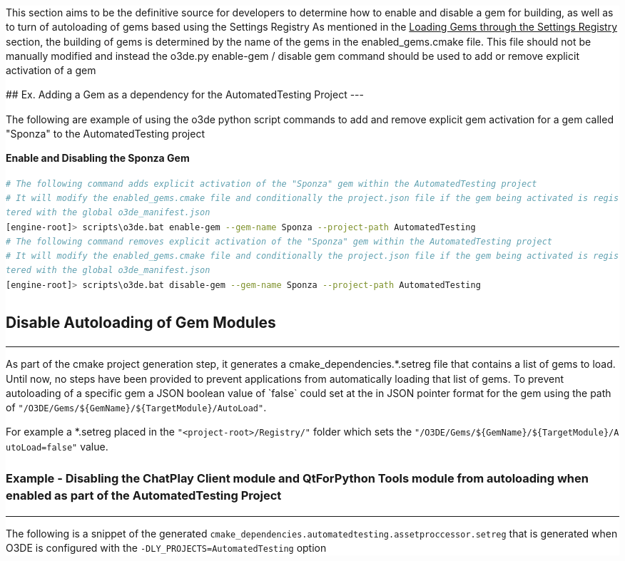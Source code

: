 This section aims to be the definitive source for developers to determine how to enable and disable a gem for building, as well as to turn of autoloading of gems based using the Settings Registry
As mentioned in the [Loading Gems through the Settings Registry](#loading-gems-through-the-settings-registry) section, the building of gems is determined by the name of the gems in the enabled\_gems.cmake file.
This file should not be manually modified and instead the o3de.py enable-gem / disable gem command should be used to add or remove explicit activation of a gem

<a id="gem-dependency-automatedtesting">
## Ex. Adding a Gem as a dependency for the AutomatedTesting Project
---

The following are example of using the o3de python script commands to add and remove explicit gem activation for a gem called "Sponza" to the AutomatedTesting project

**Enable and Disabling the Sponza Gem**

```bash
# The following command adds explicit activation of the "Sponza" gem within the AutomatedTesting project
# It will modify the enabled_gems.cmake file and conditionally the project.json file if the gem being activated is registered with the global o3de_manifest.json
[engine-root]> scripts\o3de.bat enable-gem --gem-name Sponza --project-path AutomatedTesting
# The following command removes explicit activation of the "Sponza" gem within the AutomatedTesting project
# It will modify the enabled_gems.cmake file and conditionally the project.json file if the gem being activated is registered with the global o3de_manifest.json
[engine-root]> scripts\o3de.bat disable-gem --gem-name Sponza --project-path AutomatedTesting
```

## Disable Autoloading of Gem Modules
---

As part of the cmake project generation step, it generates a cmake\_dependencies.\*.setreg file that contains a list of gems to load.
Until now, no steps have been provided to prevent applications from automatically loading that list of gems.
To prevent autoloading of a specific gem a JSON boolean value of \`false\` could set at the in JSON pointer format for the gem using the path of `"/O3DE/Gems/${GemName}/${TargetModule}/AutoLoad"`.

For example a \*.setreg placed in the `"<project-root>/Registry/"` folder which sets the `"/O3DE/Gems/${GemName}/${TargetModule}/AutoLoad=false"` value.

<a id="disable-autoloading-of-chatplay-module"></a>
### Example - Disabling the ChatPlay Client module and QtForPython Tools module from autoloading when enabled as part of the AutomatedTesting Project
---

The following is a snippet of the generated `cmake_dependencies.automatedtesting.assetproccessor.setreg` that is generated when O3DE is configured with the `-DLY_PROJECTS=AutomatedTesting` option
